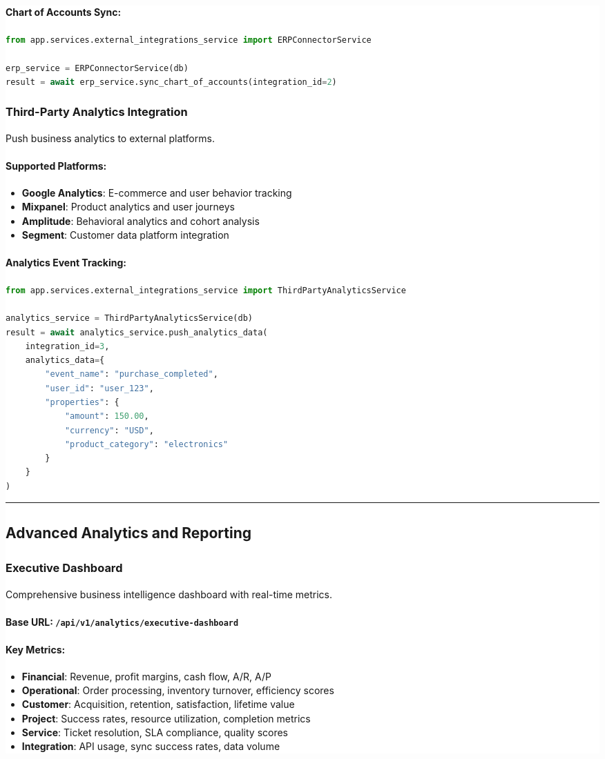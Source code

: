 #### Chart of Accounts Sync:
```python
from app.services.external_integrations_service import ERPConnectorService

erp_service = ERPConnectorService(db)
result = await erp_service.sync_chart_of_accounts(integration_id=2)
```

### Third-Party Analytics Integration

Push business analytics to external platforms.

#### Supported Platforms:
- **Google Analytics**: E-commerce and user behavior tracking
- **Mixpanel**: Product analytics and user journeys
- **Amplitude**: Behavioral analytics and cohort analysis
- **Segment**: Customer data platform integration

#### Analytics Event Tracking:
```python
from app.services.external_integrations_service import ThirdPartyAnalyticsService

analytics_service = ThirdPartyAnalyticsService(db)
result = await analytics_service.push_analytics_data(
    integration_id=3,
    analytics_data={
        "event_name": "purchase_completed",
        "user_id": "user_123",
        "properties": {
            "amount": 150.00,
            "currency": "USD",
            "product_category": "electronics"
        }
    }
)
```

---

## Advanced Analytics and Reporting

### Executive Dashboard

Comprehensive business intelligence dashboard with real-time metrics.

#### Base URL: `/api/v1/analytics/executive-dashboard`

#### Key Metrics:
- **Financial**: Revenue, profit margins, cash flow, A/R, A/P
- **Operational**: Order processing, inventory turnover, efficiency scores
- **Customer**: Acquisition, retention, satisfaction, lifetime value
- **Project**: Success rates, resource utilization, completion metrics
- **Service**: Ticket resolution, SLA compliance, quality scores
- **Integration**: API usage, sync success rates, data volume

